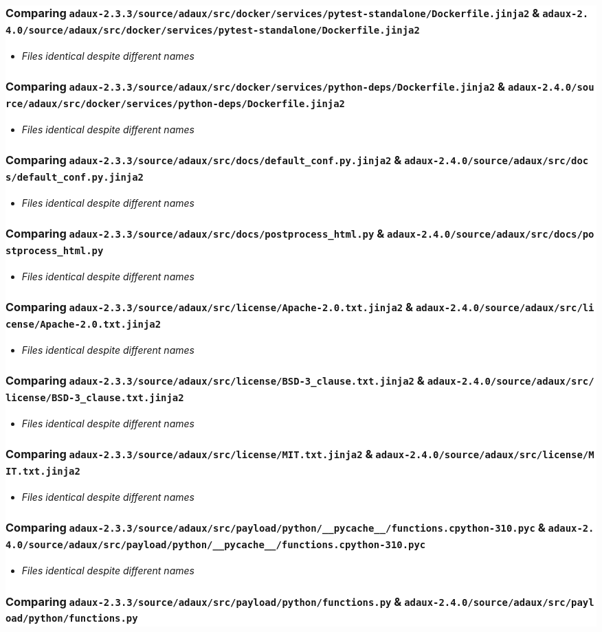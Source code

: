 ### Comparing `adaux-2.3.3/source/adaux/src/docker/services/pytest-standalone/Dockerfile.jinja2` & `adaux-2.4.0/source/adaux/src/docker/services/pytest-standalone/Dockerfile.jinja2`

 * *Files identical despite different names*

### Comparing `adaux-2.3.3/source/adaux/src/docker/services/python-deps/Dockerfile.jinja2` & `adaux-2.4.0/source/adaux/src/docker/services/python-deps/Dockerfile.jinja2`

 * *Files identical despite different names*

### Comparing `adaux-2.3.3/source/adaux/src/docs/default_conf.py.jinja2` & `adaux-2.4.0/source/adaux/src/docs/default_conf.py.jinja2`

 * *Files identical despite different names*

### Comparing `adaux-2.3.3/source/adaux/src/docs/postprocess_html.py` & `adaux-2.4.0/source/adaux/src/docs/postprocess_html.py`

 * *Files identical despite different names*

### Comparing `adaux-2.3.3/source/adaux/src/license/Apache-2.0.txt.jinja2` & `adaux-2.4.0/source/adaux/src/license/Apache-2.0.txt.jinja2`

 * *Files identical despite different names*

### Comparing `adaux-2.3.3/source/adaux/src/license/BSD-3_clause.txt.jinja2` & `adaux-2.4.0/source/adaux/src/license/BSD-3_clause.txt.jinja2`

 * *Files identical despite different names*

### Comparing `adaux-2.3.3/source/adaux/src/license/MIT.txt.jinja2` & `adaux-2.4.0/source/adaux/src/license/MIT.txt.jinja2`

 * *Files identical despite different names*

### Comparing `adaux-2.3.3/source/adaux/src/payload/python/__pycache__/functions.cpython-310.pyc` & `adaux-2.4.0/source/adaux/src/payload/python/__pycache__/functions.cpython-310.pyc`

 * *Files identical despite different names*

### Comparing `adaux-2.3.3/source/adaux/src/payload/python/functions.py` & `adaux-2.4.0/source/adaux/src/payload/python/functions.py`
